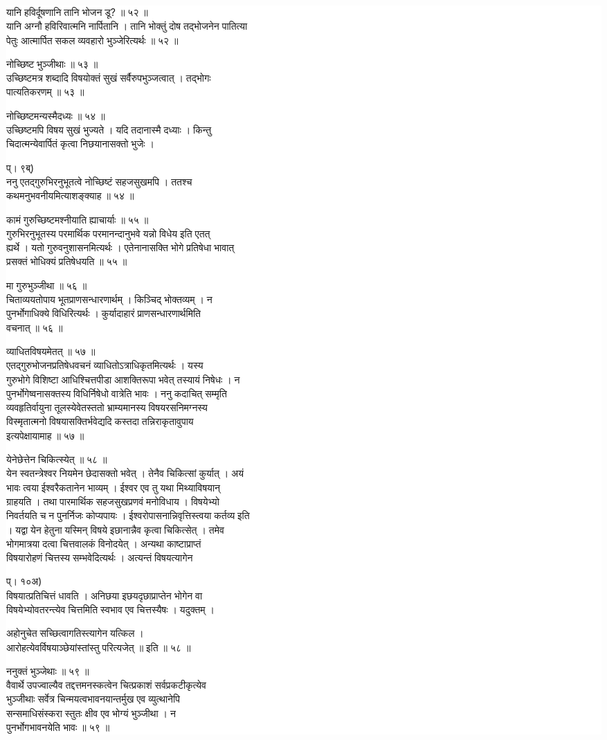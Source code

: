 यानि हविर्दूषणानि तानि भोजन डू? ॥ ५२ ॥  
यानि अग्नौ हविरिवात्मनि नार्पितानि । तानि भोक्तुं दोष तद्भोजनेन पातित्या   
पेतुः आत्मार्पित सकल व्यवहारो भुञ्जेरित्यर्थः ॥ ५२ ॥  
  
नोच्छिष्ट भुञ्जीथाः ॥ ५३ ॥  
उच्छिष्टमत्र शब्दादि विषयोक्तं सुखं सर्वैरुपभुञ्जत्वात् । तद्भोगः   
पात्यतिकरणम् ॥ ५३ ॥  
  
नोच्छिष्टमन्यस्मैदध्यः ॥ ५४ ॥  
उच्छिष्टमपि विषय सुखं भुज्यते । यदि तदानास्मै दध्याः । किन्तु   
चिदात्मन्येवार्पितं कृत्वा निछयानासक्तो भुजेः ।  
  
प्। ९ब्)   
ननु एतद्गुरुभिरनुभूतत्वे नोच्छिष्टं सहजसुखमपि । ततश्च   
कथमनुभवनीयमित्याशङ्क्याह ॥ ५४ ॥  
  
कामं गुरुच्छिष्टमश्नीयाति ह्याचार्याः ॥ ५५ ॥  
गुरुभिरनुभूतस्य परमार्थिक परमानन्दानुभवे यन्नो विधेय इति एतत्   
ह्यर्थे । यतो गुरुवनुशासनमित्यर्थः । एतेनानासक्ति भोगे प्रतिषेधा भावात्   
प्रसक्तं भोधिक्यं प्रतिषेधयति ॥ ५५ ॥  
  
मा गुरुभुञ्जीथा ॥ ५६ ॥  
चिताव्ययतोपाय भूतप्राणसन्धारणार्थम् । किञ्चिद् भोक्तव्यम् । न   
पुनर्भोगाधिक्ये विधिरित्यर्थः । कुर्यादाहारं प्राणसन्धारणार्थमिति   
वचनात् ॥ ५६ ॥  
  
व्याधितविषयमेतत् ॥ ५७ ॥  
एतद्गुरुभोजनप्रतिषेधवचनं व्याधितोऽत्राधिकृतमित्यर्थः । यस्य   
गुरुभोगे विशिष्टा आधिश्चित्तपीडा आशक्तिरूपा भवेत् तस्यायं निषेधः । न   
पुनर्भोगेष्वनासक्तस्य विधिर्निषेधो वात्रेति भावः । ननु कदाचित् सम्मृति   
व्यवहृतिर्वायुना तूलस्येवेतस्ततो भ्राम्यमानस्य विषयरसनिमग्नस्य   
विस्मृतात्मनो विषयासक्तिर्भवेद्यदि कस्तदा तन्निराकृतावुपाय   
इत्यपेक्षायामाह ॥ ५७ ॥  
  
येनेछेत्तेन चिकित्स्येत् ॥ ५८ ॥  
येन स्वतन्त्रेश्वर नियमेन छेदासक्तो भवेत् । तेनैव चिकित्सां कुर्यात् । अयं   
भावः त्वया ईश्वरैकतानेन भाव्यम् । ईश्वर एव तु यथा मिथ्याविषयान्   
ग्राहयति । तथा पारमार्थिक सहजसुखप्रणवं मनोविधाय । विषयेभ्यो   
निवर्तयति च न पुनर्निजः कोप्यपायः । ईश्वरोपासनान्निवृत्तिस्त्वया कर्तव्य इति   
। यद्वा येन हेतुना यस्मिन् विषये इछानान्नैव कृत्वा चिकित्सेत् । तमेव   
भोगमात्रया दत्वा चित्तवालकं विनोदयेत् । अन्यथा काष्टाप्राप्तं   
विषयारोहणं चित्तस्य सम्भवेदित्यर्थः । अत्यन्तं विषयत्यागेन  
  
प्। १०अ)   
विषयात्प्रतिचित्तं धावति । अनिछया इछयदृछाप्राप्तेन भोगेन वा   
विषयेभ्योवतरन्त्येव चित्तमिति स्वभाव एव चित्तस्यैषः । यदुक्तम् ।   
  
अहोनुचेत सच्छित्वागतिस्त्यागेन यत्किल ।  
आरोहत्येवर्विषयाञ्छेयांस्तांस्तु परित्यजेत् ॥ इति ॥ ५८ ॥  
  
ननुक्तं भुञ्जेथाः ॥ ५९ ॥  
वैवार्थे उपज्वाल्यैव तद्दत्तमनस्कत्वेन चित्प्रकाशं सर्वप्रकटीकृत्येव   
भुञ्जीथाः सर्वेत्र चिन्मयत्वभावनयान्तर्मुख एव व्युत्थानेपि   
सन्समाधिसंस्करा स्तुतः क्षीव एव भोग्यं भुञ्जीथा । न   
पुनर्भोगभावनयेति भावः ॥ ५९ ॥  
  
